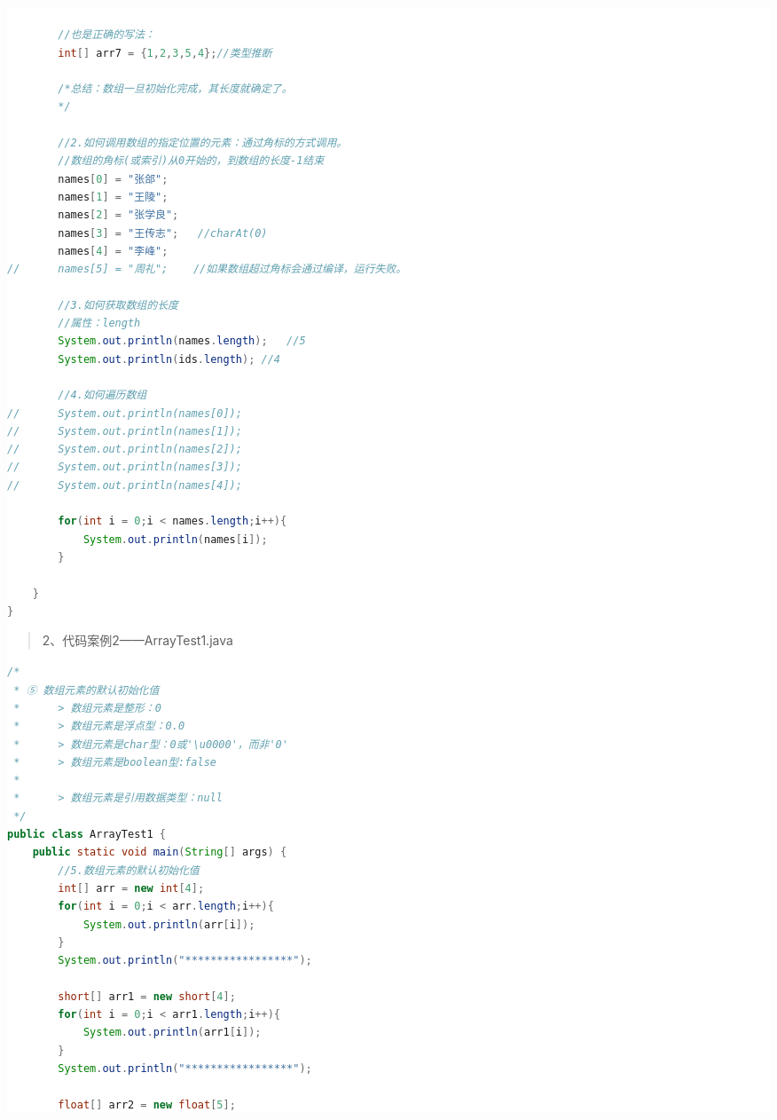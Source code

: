 ```java
		
		//也是正确的写法：
		int[] arr7 = {1,2,3,5,4};//类型推断
		
		/*总结：数组一旦初始化完成，其长度就确定了。
		*/
		
		//2.如何调用数组的指定位置的元素：通过角标的方式调用。
		//数组的角标(或索引)从0开始的，到数组的长度-1结束
		names[0] = "张郃";
		names[1] = "王陵";
		names[2] = "张学良";
		names[3] = "王传志";	//charAt(0)
		names[4] = "李峰";
//		names[5] = "周礼";	//如果数组超过角标会通过编译，运行失败。
		
		//3.如何获取数组的长度
		//属性：length
		System.out.println(names.length);	//5
		System.out.println(ids.length);	//4
		
		//4.如何遍历数组
//		System.out.println(names[0]);
//		System.out.println(names[1]);
//		System.out.println(names[2]);
//		System.out.println(names[3]);
//		System.out.println(names[4]);
		
		for(int i = 0;i < names.length;i++){
			System.out.println(names[i]);
		}
		
	}
}
```

> 2、代码案例2——ArrayTest1.java

```java
/*
 * ⑤ 数组元素的默认初始化值
 * 		> 数组元素是整形：0
 * 		> 数组元素是浮点型：0.0
 * 		> 数组元素是char型：0或'\u0000'，而非'0'
 * 		> 数组元素是boolean型:false
 * 
 * 		> 数组元素是引用数据类型：null 
 */
public class ArrayTest1 {
	public static void main(String[] args) {
		//5.数组元素的默认初始化值
		int[] arr = new int[4];
		for(int i = 0;i < arr.length;i++){
			System.out.println(arr[i]);
		}
		System.out.println("*****************");
		
		short[] arr1 = new short[4];
		for(int i = 0;i < arr1.length;i++){
			System.out.println(arr1[i]);
		}
		System.out.println("*****************");
		
		float[] arr2 = new float[5]; 
```